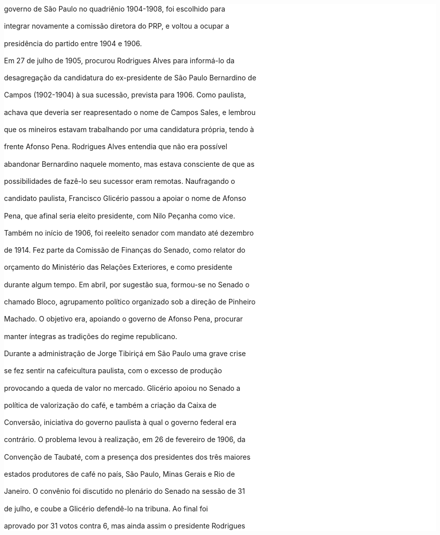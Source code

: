 governo de São Paulo no quadriênio 1904-1908, foi escolhido para

integrar novamente a comissão diretora do PRP, e voltou a ocupar a

presidência do partido entre 1904 e 1906.



Em 27 de julho de 1905, procurou Rodrigues Alves para informá-lo da

desagregação da candidatura do ex-presidente de São Paulo Bernardino de

Campos (1902-1904) à sua sucessão, prevista para 1906. Como paulista,

achava que deveria ser reapresentado o nome de Campos Sales, e lembrou

que os mineiros estavam trabalhando por uma candidatura própria, tendo à

frente Afonso Pena. Rodrigues Alves entendia que não era possível

abandonar Bernardino naquele momento, mas estava consciente de que as

possibilidades de fazê-lo seu sucessor eram remotas. Naufragando o

candidato paulista, Francisco Glicério passou a apoiar o nome de Afonso

Pena, que afinal seria eleito presidente, com Nilo Peçanha como vice.



Também no início de 1906, foi reeleito senador com mandato até dezembro

de 1914. Fez parte da Comissão de Finanças do Senado, como relator do

orçamento do Ministério das Relações Exteriores, e como presidente

durante algum tempo. Em abril, por sugestão sua, formou-se no Senado o

chamado Bloco, agrupamento político organizado sob a direção de Pinheiro

Machado. O objetivo era, apoiando o governo de Afonso Pena, procurar

manter íntegras as tradições do regime republicano.



Durante a administração de Jorge Tibiriçá em São Paulo uma grave crise

se fez sentir na cafeicultura paulista, com o excesso de produção

provocando a queda de valor no mercado. Glicério apoiou no Senado a

política de valorização do café, e também a criação da Caixa de

Conversão, iniciativa do governo paulista à qual o governo federal era

contrário. O problema levou à realização, em 26 de fevereiro de 1906, da

Convenção de Taubaté, com a presença dos presidentes dos três maiores

estados produtores de café no país, São Paulo, Minas Gerais e Rio de

Janeiro. O convênio foi discutido no plenário do Senado na sessão de 31

de julho, e coube a Glicério defendê-lo na tribuna. Ao final foi

aprovado por 31 votos contra 6, mas ainda assim o presidente Rodrigues
